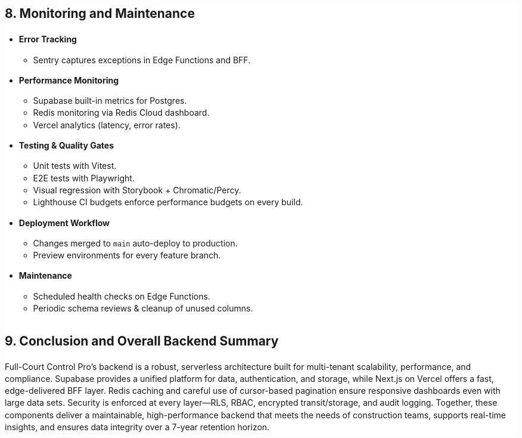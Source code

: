 ## 8. Monitoring and Maintenance

*   **Error Tracking**

    *   Sentry captures exceptions in Edge Functions and BFF.

*   **Performance Monitoring**

    *   Supabase built-in metrics for Postgres.
    *   Redis monitoring via Redis Cloud dashboard.
    *   Vercel analytics (latency, error rates).

*   **Testing & Quality Gates**

    *   Unit tests with Vitest.
    *   E2E tests with Playwright.
    *   Visual regression with Storybook + Chromatic/Percy.
    *   Lighthouse CI budgets enforce performance budgets on every build.

*   **Deployment Workflow**

    *   Changes merged to `main` auto-deploy to production.
    *   Preview environments for every feature branch.

*   **Maintenance**

    *   Scheduled health checks on Edge Functions.
    *   Periodic schema reviews & cleanup of unused columns.

## 9. Conclusion and Overall Backend Summary

Full-Court Control Pro’s backend is a robust, serverless architecture built for multi-tenant scalability, performance, and compliance. Supabase provides a unified platform for data, authentication, and storage, while Next.js on Vercel offers a fast, edge-delivered BFF layer. Redis caching and careful use of cursor-based pagination ensure responsive dashboards even with large data sets. Security is enforced at every layer—RLS, RBAC, encrypted transit/storage, and audit logging. Together, these components deliver a maintainable, high-performance backend that meets the needs of construction teams, supports real-time insights, and ensures data integrity over a 7-year retention horizon.
